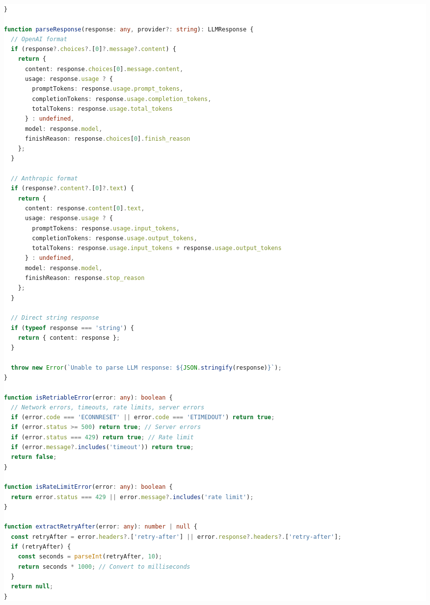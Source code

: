    ```ts
   }

   function parseResponse(response: any, provider?: string): LLMResponse {
     // OpenAI format
     if (response?.choices?.[0]?.message?.content) {
       return {
         content: response.choices[0].message.content,
         usage: response.usage ? {
           promptTokens: response.usage.prompt_tokens,
           completionTokens: response.usage.completion_tokens,
           totalTokens: response.usage.total_tokens
         } : undefined,
         model: response.model,
         finishReason: response.choices[0].finish_reason
       };
     }

     // Anthropic format
     if (response?.content?.[0]?.text) {
       return {
         content: response.content[0].text,
         usage: response.usage ? {
           promptTokens: response.usage.input_tokens,
           completionTokens: response.usage.output_tokens,
           totalTokens: response.usage.input_tokens + response.usage.output_tokens
         } : undefined,
         model: response.model,
         finishReason: response.stop_reason
       };
     }

     // Direct string response
     if (typeof response === 'string') {
       return { content: response };
     }

     throw new Error(`Unable to parse LLM response: ${JSON.stringify(response)}`);
   }

   function isRetriableError(error: any): boolean {
     // Network errors, timeouts, rate limits, server errors
     if (error.code === 'ECONNRESET' || error.code === 'ETIMEDOUT') return true;
     if (error.status >= 500) return true; // Server errors
     if (error.status === 429) return true; // Rate limit
     if (error.message?.includes('timeout')) return true;
     return false;
   }

   function isRateLimitError(error: any): boolean {
     return error.status === 429 || error.message?.includes('rate limit');
   }

   function extractRetryAfter(error: any): number | null {
     const retryAfter = error.headers?.['retry-after'] || error.response?.headers?.['retry-after'];
     if (retryAfter) {
       const seconds = parseInt(retryAfter, 10);
       return seconds * 1000; // Convert to milliseconds
     }
     return null;
   }
   ```
